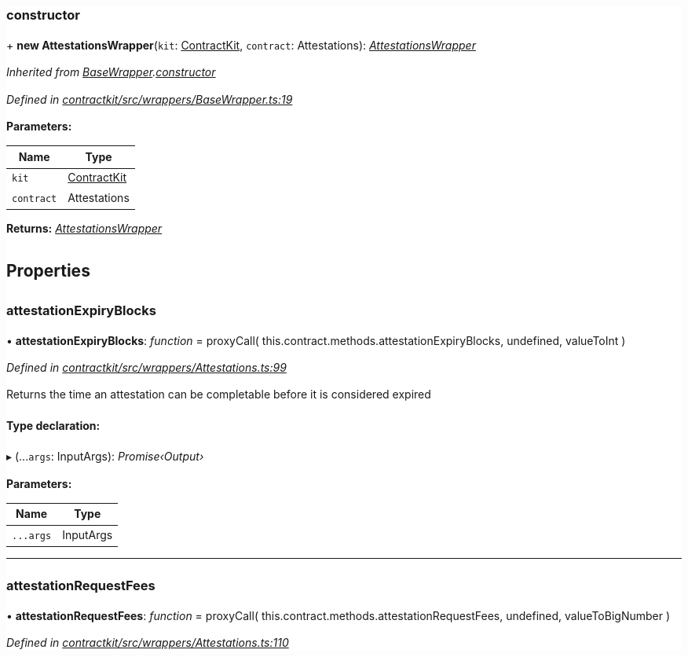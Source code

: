###  constructor

\+ **new AttestationsWrapper**(`kit`: [ContractKit](_kit_.contractkit.md), `contract`: Attestations): *[AttestationsWrapper](_wrappers_attestations_.attestationswrapper.md)*

*Inherited from [BaseWrapper](_wrappers_basewrapper_.basewrapper.md).[constructor](_wrappers_basewrapper_.basewrapper.md#constructor)*

*Defined in [contractkit/src/wrappers/BaseWrapper.ts:19](https://github.com/celo-org/celo-monorepo/blob/master/packages/contractkit/src/wrappers/BaseWrapper.ts#L19)*

**Parameters:**

Name | Type |
------ | ------ |
`kit` | [ContractKit](_kit_.contractkit.md) |
`contract` | Attestations |

**Returns:** *[AttestationsWrapper](_wrappers_attestations_.attestationswrapper.md)*

## Properties

###  attestationExpiryBlocks

• **attestationExpiryBlocks**: *function* = proxyCall(
    this.contract.methods.attestationExpiryBlocks,
    undefined,
    valueToInt
  )

*Defined in [contractkit/src/wrappers/Attestations.ts:99](https://github.com/celo-org/celo-monorepo/blob/master/packages/contractkit/src/wrappers/Attestations.ts#L99)*

 Returns the time an attestation can be completable before it is considered expired

#### Type declaration:

▸ (...`args`: InputArgs): *Promise‹Output›*

**Parameters:**

Name | Type |
------ | ------ |
`...args` | InputArgs |

___

###  attestationRequestFees

• **attestationRequestFees**: *function* = proxyCall(
    this.contract.methods.attestationRequestFees,
    undefined,
    valueToBigNumber
  )

*Defined in [contractkit/src/wrappers/Attestations.ts:110](https://github.com/celo-org/celo-monorepo/blob/master/packages/contractkit/src/wrappers/Attestations.ts#L110)*
